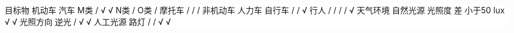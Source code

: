   <tr>
    <td align="center" rowspan="6">目标物</td>
    <td align="center" rowspan="4">机动车</td>
    <td align="center" rowspan="3">汽车</td>
    <td align="center">M类</td>
    <td align="center">/</td>
    <td align="center" rowspan="3">√</td>
    <td align="center" rowspan="4">√</td>
  </tr>
  <tr>
    <td align="center">N类</td>
    <td align="center">/</td>
  </tr>
  <tr>
    <td align="center">O类</td>
    <td align="center">/</td>
  </tr>
  <tr>
    <td align="center">摩托车</td>
    <td align="center">/</td>
    <td align="center">/</td>
    <td align="center">/</td>
  </tr>
  <tr>
    <td align="center">非机动车</td>
    <td align="center">人力车</td>
    <td align="center">自行车</td>
    <td align="center">/</td>
    <td align="center">/</td>
    <td align="center">√</td>
  </tr>
  <tr>
    <td align="center">行人</td>
    <td align="center">/</td>
    <td align="center">/</td>
    <td align="center">/</td>
    <td align="center">/</td>
    <td align="center">√</td>
  </tr>
  <tr>
    <td align="center" rowspan="5">天气环境</td>
    <td align="center" rowspan="2">自然光源</td>
    <td align="center">光照度</td>
    <td align="center">差</td>
    <td align="center">小于50 lux</td>
    <td align="center">√</td>
    <td align="center">√</td>
  </tr>
  <tr>
    <td align="center">光照方向</td>
    <td align="center">逆光</td>
    <td align="center">/</td>
    <td align="center">√</td>
    <td align="center">√</td>
  </tr>
  <tr>
    <td align="center" rowspan="3">人工光源</td>
    <td align="center">路灯</td>
    <td align="center">/</td>
    <td align="center">/</td>
    <td align="center">√</td>
    <td align="center">√</td>
  </tr>
  <tr>